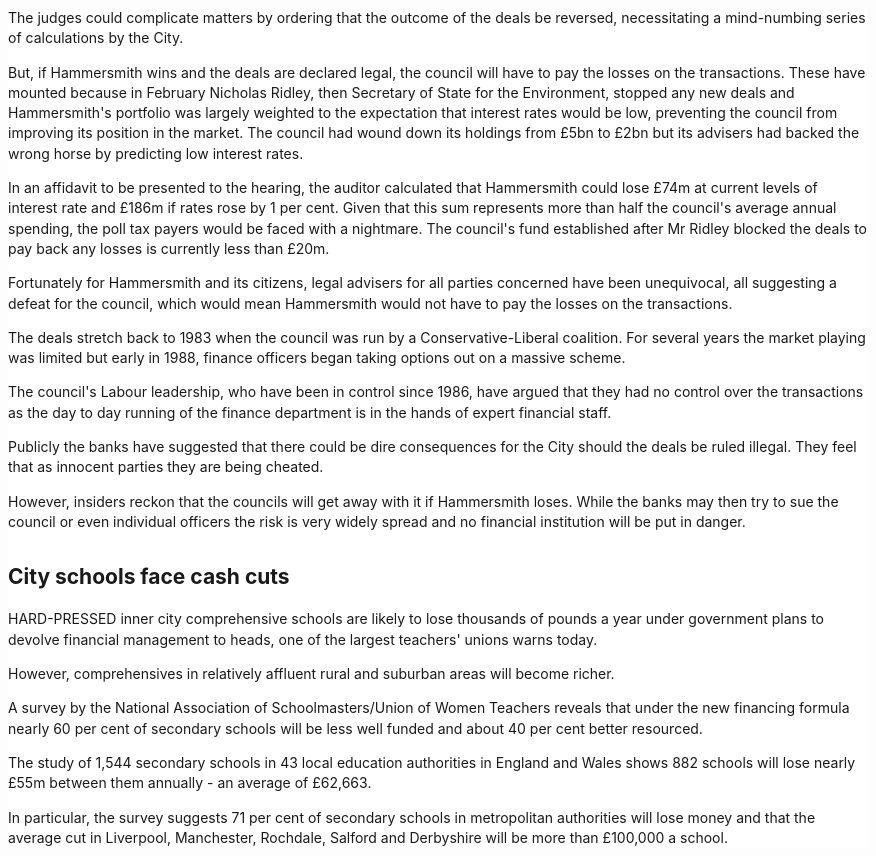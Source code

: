 The judges could complicate matters by ordering that the outcome of the deals be reversed, necessitating a mind-numbing series of calculations by the City.

But, if Hammersmith wins and the deals are declared legal, the council will have to pay the losses on the transactions.
These have mounted because in February Nicholas Ridley, then Secretary of State for the Environment, stopped any new deals and Hammersmith's portfolio was largely weighted to the expectation that interest rates would be low, preventing the council from improving its position in the market.
The council had wound down its holdings from £5bn to £2bn but its advisers had backed the wrong horse by predicting low interest rates.

In an affidavit to be presented to the hearing, the auditor calculated that Hammersmith could lose £74m at current levels of interest rate and £186m if rates rose by 1 per cent.
Given that this sum represents more than half the council's average annual spending, the poll tax payers would be faced with a nightmare.
The council's fund established after Mr Ridley blocked the deals to pay back any losses is currently less than £20m.

Fortunately for Hammersmith and its citizens, legal advisers for all parties concerned have been unequivocal, all suggesting a defeat for the council, which would mean Hammersmith would not have to pay the losses on the transactions.

The deals stretch back to 1983 when the council was run by a Conservative-Liberal coalition.
For several years the market playing was limited but early in 1988, finance officers began taking options out on a massive scheme.

The council's Labour leadership, who have been in control since 1986, have argued that they had no control over the transactions as the day to day running of the finance department is in the hands of expert financial staff.

Publicly the banks have suggested that there could be dire consequences for the City should the deals be ruled illegal.
They feel that as innocent parties they are being cheated.

However, insiders reckon that the councils will get away with it if Hammersmith loses.
While the banks may then try to sue the council or even individual officers the risk is very widely spread and no financial institution will be put in danger.

## City schools face cash cuts

HARD-PRESSED inner city comprehensive schools are likely to lose thousands of pounds a year under government plans to devolve financial management to heads, one of the largest teachers' unions warns today.

However, comprehensives in relatively affluent rural and suburban areas will become richer.

A survey by the National Association of Schoolmasters/Union of Women Teachers reveals that under the new financing formula nearly 60 per cent of secondary schools will be less well funded and about 40 per cent better resourced.

The study of 1,544 secondary schools in 43 local education authorities in England and Wales shows 882 schools will lose nearly £55m between them annually - an average of £62,663.

In particular, the survey suggests 71 per cent of secondary schools in metropolitan authorities will lose money and that the average cut in Liverpool, Manchester, Rochdale, Salford and Derbyshire will be more than £100,000 a school.
